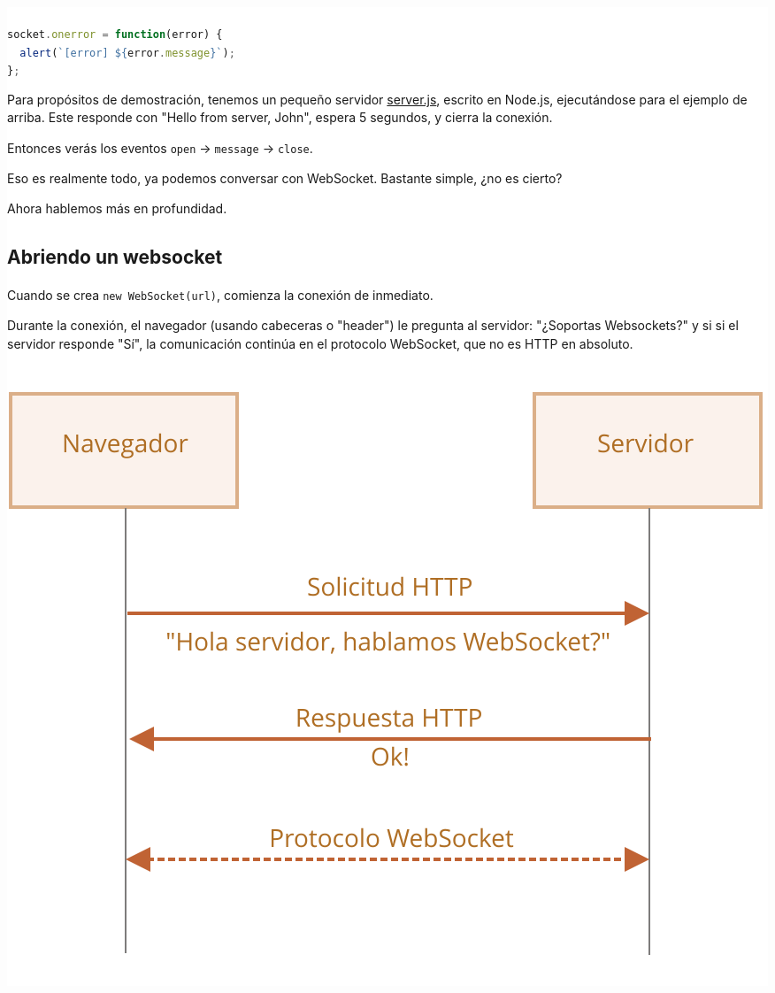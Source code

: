 ```js run

socket.onerror = function(error) {
  alert(`[error] ${error.message}`);
};
```

Para propósitos de demostración, tenemos un pequeño servidor [server.js](demo/server.js), escrito en Node.js, ejecutándose para el ejemplo de arriba. Este responde con "Hello from server, John", espera 5 segundos, y cierra la conexión.

Entonces verás los eventos `open` -> `message` -> `close`.

Eso es realmente todo, ya podemos conversar con WebSocket. Bastante simple, ¿no es cierto?

Ahora hablemos más en profundidad.

## Abriendo un websocket

Cuando se crea `new WebSocket(url)`, comienza la conexión de inmediato.

Durante la conexión, el navegador (usando cabeceras o "header") le pregunta al servidor: "¿Soportas Websockets?" y si si el servidor responde "Sí", la comunicación continúa en el protocolo WebSocket, que no es HTTP en absoluto.

![](websocket-handshake.svg)
